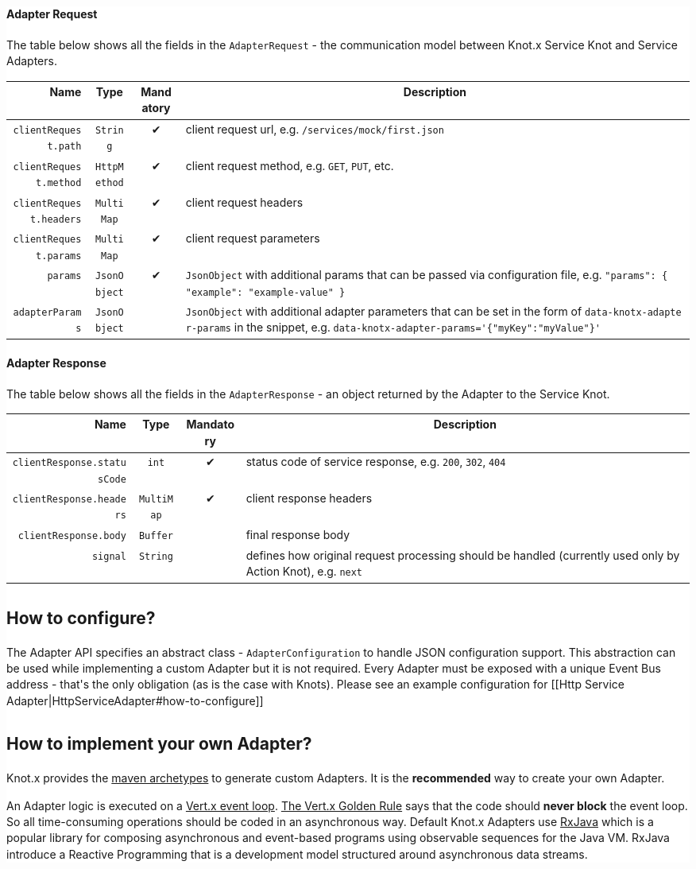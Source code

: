 #### Adapter Request
The table below shows all the fields in the `AdapterRequest` - the communication model between Knot.x Service Knot and Service Adapters.

| Name                        | Type           | Mandatory | Description  |
|-------:                     |:-------:       |:-------:   |-------|
| `clientRequest.path`        | `String`       | &#10004;   | client request url, e.g. `/services/mock/first.json` |
| `clientRequest.method`      | `HttpMethod`   | &#10004;   | client request method, e.g. `GET`, `PUT`, etc. |
| `clientRequest.headers`     | `MultiMap`     | &#10004;   | client request headers |
| `clientRequest.params`      | `MultiMap`     | &#10004;   | client request parameters |
| `params`                    | `JsonObject`   | &#10004;   | `JsonObject` with additional params that can be passed via configuration file, e.g. `"params": { "example": "example-value" }` |
| `adapterParams`             | `JsonObject`   |            |  `JsonObject` with additional adapter parameters that can be set in the form of `data-knotx-adapter-params` in the snippet, e.g. `data-knotx-adapter-params='{"myKey":"myValue"}'` |

#### Adapter Response
The table below shows all the fields in the `AdapterResponse` - an object returned by the Adapter to the Service Knot.

| Name                        | Type          | Mandatory   | Description  |
|-------:                      |:-------:     |:-------:    |-------|
| `clientResponse.statusCode`  | `int`        | &#10004;    | status code of service response, e.g. `200`, `302`, `404` |
| `clientResponse.headers`     | `MultiMap`   | &#10004;    | client response headers |
| `clientResponse.body`        | `Buffer`     |             | final response body |
| `signal`                     | `String`     |             | defines how original request processing should be handled (currently used only by Action Knot), e.g. `next` |


## How to configure?
The Adapter API specifies an abstract class - `AdapterConfiguration` to handle JSON configuration support. This
abstraction can be used while implementing a custom Adapter but it is not required. Every Adapter must be
exposed with a unique Event Bus address - that's the only obligation (as is the case with Knots).
Please see an example configuration for [[Http Service Adapter|HttpServiceAdapter#how-to-configure]]

## How to implement your own Adapter?
Knot.x provides the [maven archetypes](https://github.com/Knotx/knotx-extension-archetype) to generate custom Adapters. 
It is the **recommended** way to create your own Adapter.

An Adapter logic is executed on a [Vert.x event loop](http://vertx.io/docs/vertx-core/java/#_reactor_and_multi_reactor). [The 
Vert.x Golden Rule](http://vertx.io/docs/vertx-core/java/#golden_rule) says that the code should **never block** the 
event loop. So all time-consuming operations should be coded in an asynchronous way. Default Knot.x Adapters use [RxJava](http://vertx.io/docs/vertx-rx/java/) 
which is a popular library for composing asynchronous and event-based programs using observable sequences for the Java VM.
RxJava introduce a Reactive Programming that is a development model structured around asynchronous data streams. 

